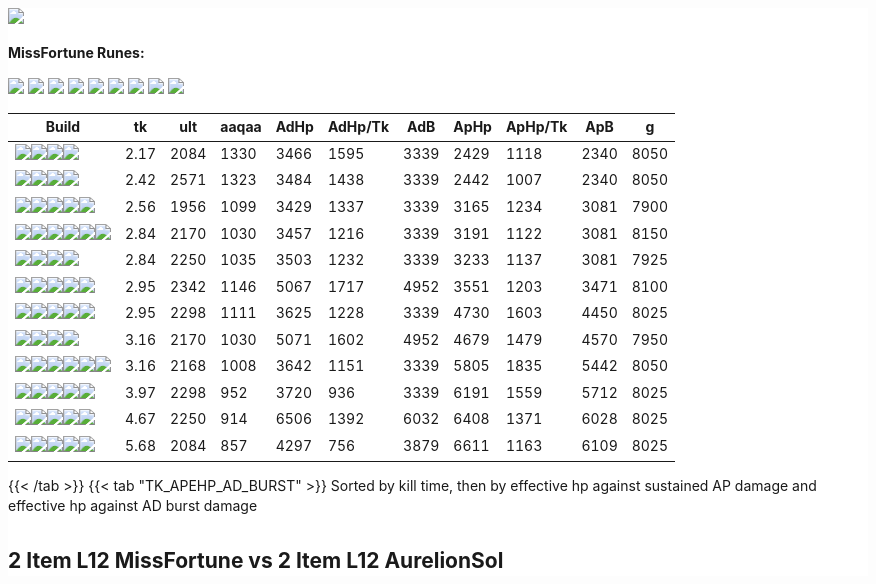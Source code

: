 
![](/StatMods/StatModsArmorIcon.png)



**MissFortune Runes:**


![](/Styles/Sorcery/ArcaneComet/ArcaneComet.png)
![](/Styles/Sorcery/ManaflowBand/ManaflowBand.png)
![](/Styles/Sorcery/AbsoluteFocus/AbsoluteFocus.png)
![](/Styles/Sorcery/GatheringStorm/GatheringStorm.png)
![](/Styles/Precision/LegendAlacrity/LegendAlacrity.png)
![](/Styles/Precision/CutDown/CutDown.png)
![](/StatMods/StatModsAdaptiveForceIcon.png)
![](/StatMods/StatModsAdaptiveForceIcon.png)
![](/StatMods/StatModsArmorIcon.png)





 Build |tk|ult|aaqaa|AdHp|AdHp/Tk|AdB|ApHp|ApHp/Tk|ApB|g
-|-|-|-|-|-|-|-|-|-|-
![](/item/6672.png)![](/item/3153.png)![](/item/1055.png)![](/item/1038.png)|2.17|2084|1330|3466|1595|3339|2429|1118|2340|8050
![](/item/3153.png)![](/item/6676.png)![](/item/1055.png)![](/item/1038.png)|2.42|2571|1323|3484|1438|3339|2442|1007|2340|8050
![](/item/6672.png)![](/item/3091.png)![](/item/1053.png)![](/item/1055.png)![](/item/1036.png)|2.56|1956|1099|3429|1337|3339|3165|1234|3081|7900
![](/item/3091.png)![](/item/3508.png)![](/item/1053.png)![](/item/1055.png)![](/item/1036.png)![](/item/1036.png)|2.84|2170|1030|3457|1216|3339|3191|1122|3081|8150
![](/item/3074.png)![](/item/3091.png)![](/item/1055.png)![](/item/1037.png)|2.84|2250|1035|3503|1232|3339|3233|1137|3081|7925
![](/item/6672.png)![](/item/6673.png)![](/item/1055.png)![](/item/1038.png)![](/item/1036.png)|2.95|2342|1146|5067|1717|4952|3551|1203|3471|8100
![](/item/6672.png)![](/item/3156.png)![](/item/1053.png)![](/item/1055.png)![](/item/1037.png)|2.95|2298|1111|3625|1228|3339|4730|1603|4450|8025
![](/item/6673.png)![](/item/3091.png)![](/item/1055.png)![](/item/1038.png)|3.16|2170|1030|5071|1602|4952|4679|1479|4570|7950
![](/item/3156.png)![](/item/3091.png)![](/item/1053.png)![](/item/1055.png)![](/item/1036.png)![](/item/1036.png)|3.16|2168|1008|3642|1151|3339|5805|1835|5442|8050
![](/item/3156.png)![](/item/3139.png)![](/item/1053.png)![](/item/1055.png)![](/item/1037.png)|3.97|2298|952|3720|936|3339|6191|1559|5712|8025
![](/item/3156.png)![](/item/3026.png)![](/item/1053.png)![](/item/1055.png)![](/item/1037.png)|4.67|2250|914|6506|1392|6032|6408|1371|6028|8025
![](/item/3156.png)![](/item/6035.png)![](/item/1053.png)![](/item/1055.png)![](/item/1037.png)|5.68|2084|857|4297|756|3879|6611|1163|6109|8025
{{< /tab >}}
{{< tab "TK_APEHP_AD_BURST" >}}
Sorted by kill time, then by effective hp against sustained AP damage and effective hp against AD burst damage
## 2 Item L12 MissFortune vs 2 Item L12 AurelionSol
